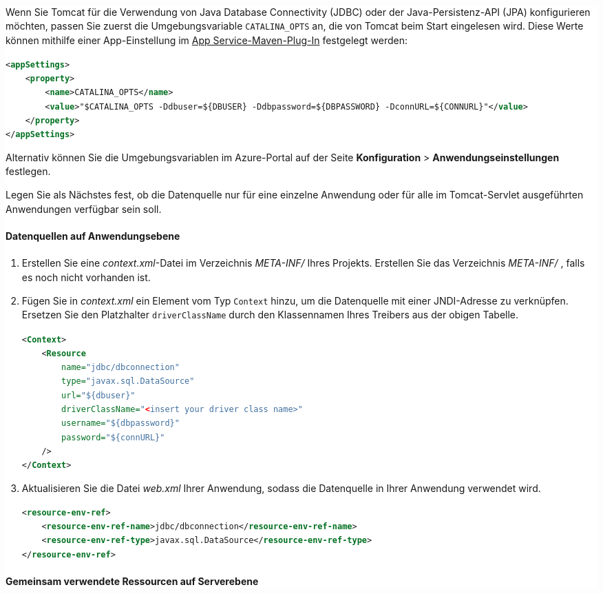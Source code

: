 Wenn Sie Tomcat für die Verwendung von Java Database Connectivity (JDBC) oder der Java-Persistenz-API (JPA) konfigurieren möchten, passen Sie zuerst die Umgebungsvariable `CATALINA_OPTS` an, die von Tomcat beim Start eingelesen wird. Diese Werte können mithilfe einer App-Einstellung im [App Service-Maven-Plug-In](https://github.com/Microsoft/azure-maven-plugins/blob/develop/azure-webapp-maven-plugin/README.md) festgelegt werden:

```xml
<appSettings>
    <property>
        <name>CATALINA_OPTS</name>
        <value>"$CATALINA_OPTS -Ddbuser=${DBUSER} -Ddbpassword=${DBPASSWORD} -DconnURL=${CONNURL}"</value>
    </property>
</appSettings>
```

Alternativ können Sie die Umgebungsvariablen im Azure-Portal auf der Seite **Konfiguration** > **Anwendungseinstellungen** festlegen.

Legen Sie als Nächstes fest, ob die Datenquelle nur für eine einzelne Anwendung oder für alle im Tomcat-Servlet ausgeführten Anwendungen verfügbar sein soll.

#### <a name="application-level-data-sources"></a>Datenquellen auf Anwendungsebene

1. Erstellen Sie eine *context.xml*-Datei im Verzeichnis *META-INF/* Ihres Projekts. Erstellen Sie das Verzeichnis *META-INF/* , falls es noch nicht vorhanden ist.

2. Fügen Sie in *context.xml* ein Element vom Typ `Context` hinzu, um die Datenquelle mit einer JNDI-Adresse zu verknüpfen. Ersetzen Sie den Platzhalter `driverClassName` durch den Klassennamen Ihres Treibers aus der obigen Tabelle.

    ```xml
    <Context>
        <Resource
            name="jdbc/dbconnection"
            type="javax.sql.DataSource"
            url="${dbuser}"
            driverClassName="<insert your driver class name>"
            username="${dbpassword}"
            password="${connURL}"
        />
    </Context>
    ```

3. Aktualisieren Sie die Datei *web.xml* Ihrer Anwendung, sodass die Datenquelle in Ihrer Anwendung verwendet wird.

    ```xml
    <resource-env-ref>
        <resource-env-ref-name>jdbc/dbconnection</resource-env-ref-name>
        <resource-env-ref-type>javax.sql.DataSource</resource-env-ref-type>
    </resource-env-ref>
    ```

#### <a name="shared-server-level-resources"></a>Gemeinsam verwendete Ressourcen auf Serverebene
